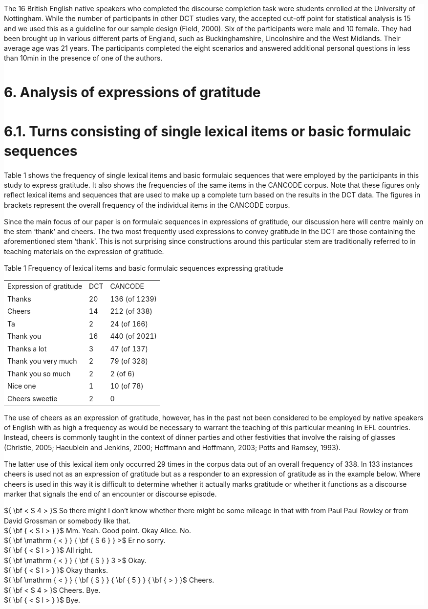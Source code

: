 The 16 British English native speakers who completed the discourse completion task were students enrolled at the University of Nottingham. While the number of participants in other DCT studies vary, the accepted cut-off point for statistical analysis is 15 and we used this as a guideline for our sample design (Field, 2000). Six of the participants were male and 10 female. They had been brought up in various different parts of England, such as Buckinghamshire, Lincolnshire and the West Midlands. Their average age was 21 years. The participants completed the eight scenarios and answered additional personal questions in less than $1 0 \mathrm { m i n }$ in the presence of one of the authors.

# 6. Analysis of expressions of gratitude

# 6.1. Turns consisting of single lexical items or basic formulaic sequences

Table 1 shows the frequency of single lexical items and basic formulaic sequences that were employed by the participants in this study to express gratitude. It also shows the frequencies of the same items in the CANCODE corpus. Note that these figures only reflect lexical items and sequences that are used to make up a complete turn based on the results in the DCT data. The figures in brackets represent the overall frequency of the individual items in the CANCODE corpus.

Since the main focus of our paper is on formulaic sequences in expressions of gratitude, our discussion here will centre mainly on the stem ‘thank’ and cheers. The two most frequently used expressions to convey gratitude in the DCT are those containing the aforementioned stem ‘thank’. This is not surprising since constructions around this particular stem are traditionally referred to in teaching materials on the expression of gratitude.

Table 1 Frequency of lexical items and basic formulaic sequences expressing gratitude   

<html><body><table><tr><td>Expression of gratitude</td><td>DCT</td><td>CANCODE</td></tr><tr><td>Thanks</td><td>20</td><td>136 (of 1239)</td></tr><tr><td>Cheers</td><td>14</td><td>212 (of 338)</td></tr><tr><td>Ta</td><td>2</td><td>24 (of 166)</td></tr><tr><td>Thank you</td><td>16</td><td>440 (of 2021)</td></tr><tr><td>Thanks a lot</td><td>3</td><td>47 (of 137)</td></tr><tr><td>Thank you very much</td><td>2</td><td>79 (of 328)</td></tr><tr><td>Thank you so much</td><td>2</td><td>2 (of 6)</td></tr><tr><td>Nice one</td><td>1</td><td>10 (of 78)</td></tr><tr><td>Cheers sweetie</td><td>2</td><td>0</td></tr></table></body></html>

The use of cheers as an expression of gratitude, however, has in the past not been considered to be employed by native speakers of English with as high a frequency as would be necessary to warrant the teaching of this particular meaning in EFL countries. Instead, cheers is commonly taught in the context of dinner parties and other festivities that involve the raising of glasses (Christie, 2005; Haeublein and Jenkins, 2000; Hoffmann and Hoffmann, 2003; Potts and Ramsey, 1993).

The latter use of this lexical item only occurred 29 times in the corpus data out of an overall frequency of 338. In 133 instances cheers is used not as an expression of gratitude but as a responder to an expression of gratitude as in the example below. Where cheers is used in this way it is difficult to determine whether it actually marks gratitude or whether it functions as a discourse marker that signals the end of an encounter or discourse episode.

${ \bf < S 4 > }$ So there might I don’t know whether there might be some mileage in that with from Paul Paul Rowley or from David Grossman or somebody like that.   
${ \bf { < S l > } }$ Mm. Yeah. Good point. Okay Alice. No.   
${ \bf \mathrm { < } } { \bf { S 6 } } >$ Er no sorry.   
${ \bf { < S l > } }$ All right.   
${ \bf \mathrm { < } } { \bf { S } } 3 >$ Okay.   
${ \bf { < S l > } }$ Okay thanks.   
${ \bf \mathrm { < } } { \bf { S } } { \bf { 5 } } { \bf { > } }$ Cheers.   
${ \bf < S 4 > }$ Cheers. Bye.   
${ \bf { < S l > } }$ Bye.
